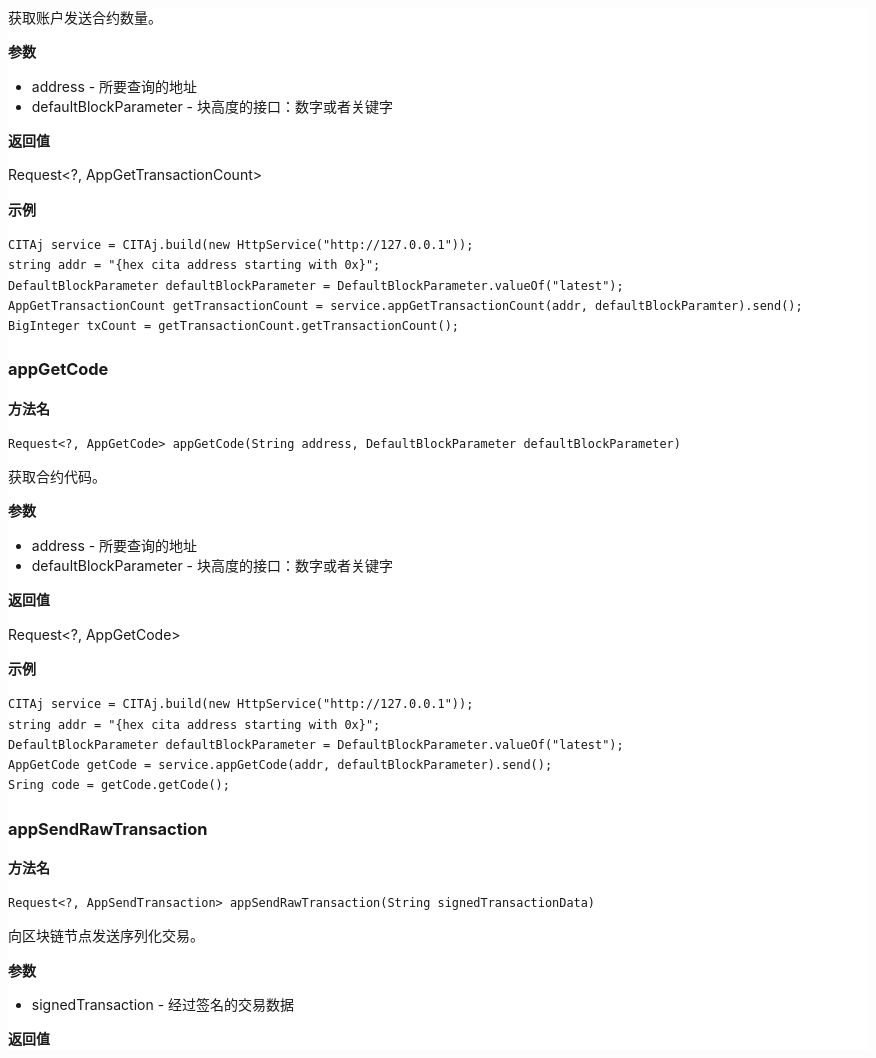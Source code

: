 获取账户发送合约数量。

**参数**

* address - 所要查询的地址
* defaultBlockParameter - 块高度的接口：数字或者关键字

**返回值**

Request<?, AppGetTransactionCount>

**示例**
```
CITAj service = CITAj.build(new HttpService("http://127.0.0.1"));
string addr = "{hex cita address starting with 0x}";
DefaultBlockParameter defaultBlockParameter = DefaultBlockParameter.valueOf("latest");
AppGetTransactionCount getTransactionCount = service.appGetTransactionCount(addr, defaultBlockParamter).send();
BigInteger txCount = getTransactionCount.getTransactionCount();
```

### appGetCode

**方法名**

`Request<?, AppGetCode> appGetCode(String address, DefaultBlockParameter defaultBlockParameter)`

获取合约代码。

**参数**

* address - 所要查询的地址
* defaultBlockParameter - 块高度的接口：数字或者关键字

**返回值**

Request<?, AppGetCode>

**示例**
```
CITAj service = CITAj.build(new HttpService("http://127.0.0.1"));
string addr = "{hex cita address starting with 0x}";
DefaultBlockParameter defaultBlockParameter = DefaultBlockParameter.valueOf("latest");
AppGetCode getCode = service.appGetCode(addr, defaultBlockParameter).send();
Sring code = getCode.getCode();
```

### appSendRawTransaction

**方法名**

`Request<?, AppSendTransaction> appSendRawTransaction(String signedTransactionData)`

向区块链节点发送序列化交易。

**参数**

* signedTransaction - 经过签名的交易数据

**返回值**
